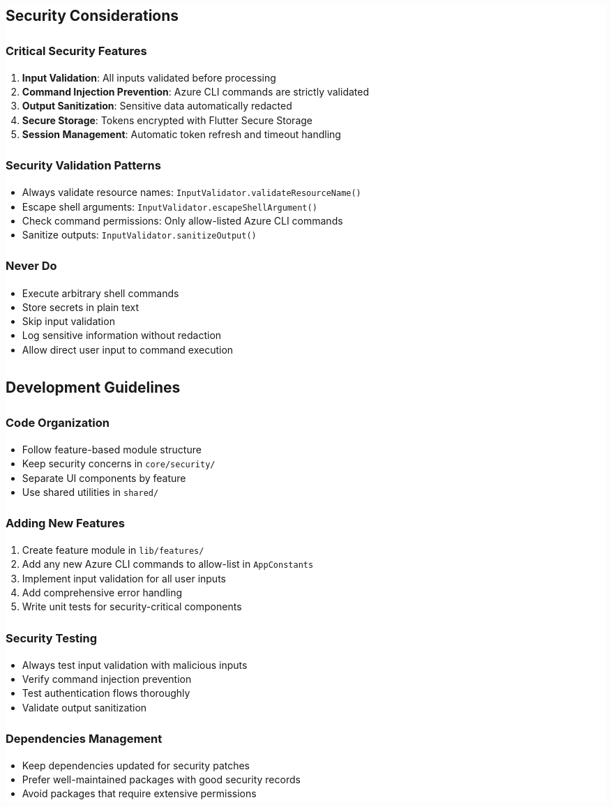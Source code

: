 ## Security Considerations

### Critical Security Features
1. **Input Validation**: All inputs validated before processing
2. **Command Injection Prevention**: Azure CLI commands are strictly validated
3. **Output Sanitization**: Sensitive data automatically redacted
4. **Secure Storage**: Tokens encrypted with Flutter Secure Storage
5. **Session Management**: Automatic token refresh and timeout handling

### Security Validation Patterns
- Always validate resource names: `InputValidator.validateResourceName()`
- Escape shell arguments: `InputValidator.escapeShellArgument()`
- Check command permissions: Only allow-listed Azure CLI commands
- Sanitize outputs: `InputValidator.sanitizeOutput()`

### Never Do
- Execute arbitrary shell commands
- Store secrets in plain text
- Skip input validation
- Log sensitive information without redaction
- Allow direct user input to command execution

## Development Guidelines

### Code Organization
- Follow feature-based module structure
- Keep security concerns in `core/security/`
- Separate UI components by feature
- Use shared utilities in `shared/`

### Adding New Features
1. Create feature module in `lib/features/`
2. Add any new Azure CLI commands to allow-list in `AppConstants`
3. Implement input validation for all user inputs
4. Add comprehensive error handling
5. Write unit tests for security-critical components

### Security Testing
- Always test input validation with malicious inputs
- Verify command injection prevention
- Test authentication flows thoroughly
- Validate output sanitization

### Dependencies Management
- Keep dependencies updated for security patches
- Prefer well-maintained packages with good security records
- Avoid packages that require extensive permissions
